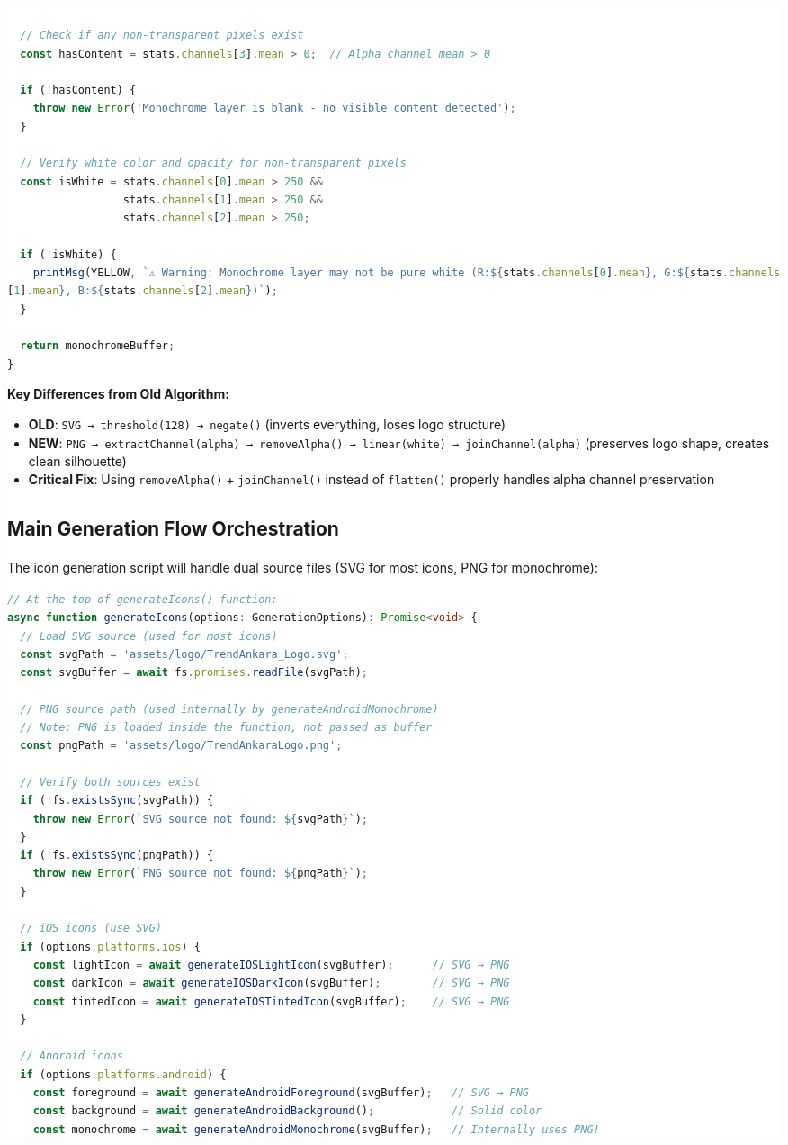 ```typescript

  // Check if any non-transparent pixels exist
  const hasContent = stats.channels[3].mean > 0;  // Alpha channel mean > 0

  if (!hasContent) {
    throw new Error('Monochrome layer is blank - no visible content detected');
  }

  // Verify white color and opacity for non-transparent pixels
  const isWhite = stats.channels[0].mean > 250 &&
                  stats.channels[1].mean > 250 &&
                  stats.channels[2].mean > 250;

  if (!isWhite) {
    printMsg(YELLOW, `⚠ Warning: Monochrome layer may not be pure white (R:${stats.channels[0].mean}, G:${stats.channels[1].mean}, B:${stats.channels[2].mean})`);
  }

  return monochromeBuffer;
}
```

**Key Differences from Old Algorithm:**
- **OLD**: `SVG → threshold(128) → negate()` (inverts everything, loses logo structure)
- **NEW**: `PNG → extractChannel(alpha) → removeAlpha() → linear(white) → joinChannel(alpha)` (preserves logo shape, creates clean silhouette)
- **Critical Fix**: Using `removeAlpha()` + `joinChannel()` instead of `flatten()` properly handles alpha channel preservation

## Main Generation Flow Orchestration

The icon generation script will handle dual source files (SVG for most icons, PNG for monochrome):

```typescript
// At the top of generateIcons() function:
async function generateIcons(options: GenerationOptions): Promise<void> {
  // Load SVG source (used for most icons)
  const svgPath = 'assets/logo/TrendAnkara_Logo.svg';
  const svgBuffer = await fs.promises.readFile(svgPath);

  // PNG source path (used internally by generateAndroidMonochrome)
  // Note: PNG is loaded inside the function, not passed as buffer
  const pngPath = 'assets/logo/TrendAnkaraLogo.png';

  // Verify both sources exist
  if (!fs.existsSync(svgPath)) {
    throw new Error(`SVG source not found: ${svgPath}`);
  }
  if (!fs.existsSync(pngPath)) {
    throw new Error(`PNG source not found: ${pngPath}`);
  }

  // iOS icons (use SVG)
  if (options.platforms.ios) {
    const lightIcon = await generateIOSLightIcon(svgBuffer);      // SVG → PNG
    const darkIcon = await generateIOSDarkIcon(svgBuffer);        // SVG → PNG
    const tintedIcon = await generateIOSTintedIcon(svgBuffer);    // SVG → PNG
  }

  // Android icons
  if (options.platforms.android) {
    const foreground = await generateAndroidForeground(svgBuffer);   // SVG → PNG
    const background = await generateAndroidBackground();            // Solid color
    const monochrome = await generateAndroidMonochrome(svgBuffer);   // Internally uses PNG!
```